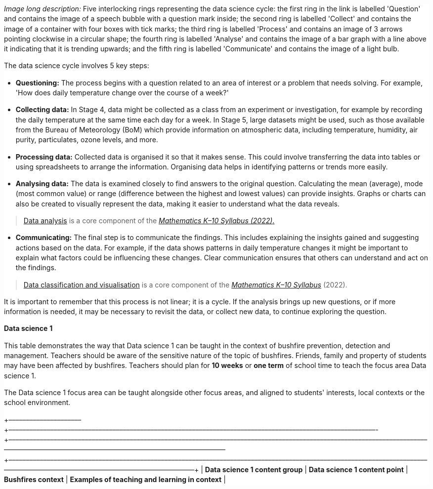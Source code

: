 *Image long description:* Five interlocking rings representing the data science cycle: the first ring in the link is labelled 'Question' and contains the image of a speech bubble with a question mark inside; the second ring is labelled 'Collect' and contains the image of a container with four boxes with tick marks; the third ring is labelled 'Process' and contains an image of 3 arrows pointing clockwise in a circular shape; the fourth ring is labelled 'Analyse' and contains the image of a bar graph with a line above it indicating that it is trending upwards; and the fifth ring is labelled 'Communicate' and contains the image of a light bulb.

The data science cycle involves 5 key steps:

-   **Questioning:** The process begins with a question related to an area of interest or a problem that needs solving. For example, 'How does daily temperature change over the course of a week?'

-   **Collecting data:** In Stage 4, data might be collected as a class from an experiment or investigation, for example by recording the daily temperature at the same time each day for a week. In Stage 5, large datasets might be used, such as those available from the Bureau of Meteorology (BoM) which provide information on atmospheric data, including temperature, humidity, air purity, particulates, ozone levels, and more.

-   **Processing data:** Collected data is organised it so that it makes sense. This could involve transferring the data into tables or using spreadsheets to arrange the information. Organising data helps in identifying patterns or trends more easily.

-   **Analysing data:** The data is examined closely to find answers to the original question. Calculating the mean (average), mode (most common value) or range (difference between the highest and lowest values) can provide insights. Graphs or charts can also be created to visually represent the data, making it easier to understand what the data reveals.

> [Data analysis](https://curriculum.nsw.edu.au/learning-areas/mathematics/mathematics-k-10-2022/content/stage-4/faf3cc6dd1) is a core component of the [*Mathematics K–10 Syllabus (2022)*.](https://curriculum.nsw.edu.au/learning-areas/mathematics/mathematics-k-10-2022/overview)

-   **Communicating:** The final step is to communicate the findings. This includes explaining the insights gained and suggesting actions based on the data. For example, if the data shows patterns in daily temperature changes it might be important to explain what factors could be influencing these changes. Clear communication ensures that others can understand and act on the findings.

> [Data classification and visualisation](https://curriculum.nsw.edu.au/learning-areas/mathematics/mathematics-k-10-2022/content/stage-4/fa1961f47c) is a core component of the [*Mathematics K–10 Syllabus*](https://curriculum.nsw.edu.au/learning-areas/mathematics/mathematics-k-10-2022/overview) (2022).

It is important to remember that this process is not linear; it is a cycle. If the analysis brings up new questions, or if more information is needed, it may be necessary to revisit the data, or collect new data, to continue exploring the question.

**Data science** **1**

This table demonstrates the way that Data science 1 can be taught in the context of bushfire prevention, detection and management. Teachers should be aware of the sensitive nature of the topic of bushfires. Friends, family and property of students may have been affected by bushfires. Teachers should plan for **10 weeks** or **one term** of school time to teach the focus area Data science 1.

The Data science 1 focus area can be taught alongside other focus areas, and aligned to students' interests, local contexts or the school environment.

+–––––––––––––––––––––+––––––––––––––––––––––––––––––––––––––––––––––––––––––––––––––––––––––––––––––––––––––––––––––––––––––––––-+–––––––––––––––––––––––––––––––––––––––––––––––––––––––––––––––––––––––––––––––––––––––––––––––––––––––––––––––––––––––––––––––––––––––––––––––––––––––––––––––––––––––––––––––––––––––––+––––––––––––––––––––––––––––––––––––––––––––––––––––––––––––––––––––––––––––––––––––––––––––––––––––––––––––––––––––––––––––––––––––––––––––––––––––––––––––––––––––––––––––––––+
| **Data science 1 content group**         | **Data science 1 content point**                                                                                                                                                                                    | **Bushfires context**                                                                                                                                                                                                                                                                                                                                                            | **Examples of teaching and learning in context**                                                                                                                                                                                                                                                                                                               |